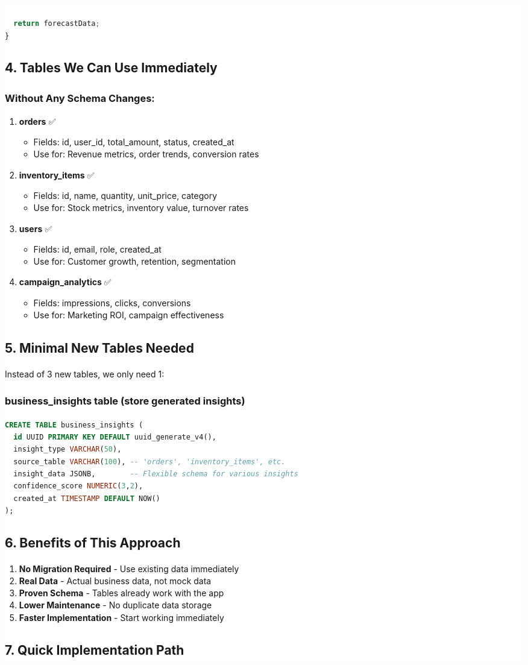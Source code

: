 ```typescript

  return forecastData;
}
```

## 4. Tables We Can Use Immediately

### Without Any Schema Changes:
1. **orders** ✅
   - Fields: id, user_id, total_amount, status, created_at
   - Use for: Revenue metrics, order trends, conversion rates

2. **inventory_items** ✅
   - Fields: id, name, quantity, unit_price, category
   - Use for: Stock metrics, inventory value, turnover rates

3. **users** ✅
   - Fields: id, email, role, created_at
   - Use for: Customer growth, retention, segmentation

4. **campaign_analytics** ✅
   - Fields: impressions, clicks, conversions
   - Use for: Marketing ROI, campaign effectiveness

## 5. Minimal New Tables Needed

Instead of 3 new tables, we only need 1:

### business_insights table (store generated insights)
```sql
CREATE TABLE business_insights (
  id UUID PRIMARY KEY DEFAULT uuid_generate_v4(),
  insight_type VARCHAR(50),
  source_table VARCHAR(100), -- 'orders', 'inventory_items', etc.
  insight_data JSONB,        -- Flexible schema for various insights
  confidence_score NUMERIC(3,2),
  created_at TIMESTAMP DEFAULT NOW()
);
```

## 6. Benefits of This Approach

1. **No Migration Required** - Use existing data immediately
2. **Real Data** - Actual business data, not mock data
3. **Proven Schema** - Tables already work with the app
4. **Lower Maintenance** - No duplicate data storage
5. **Faster Implementation** - Start working immediately

## 7. Quick Implementation Path
